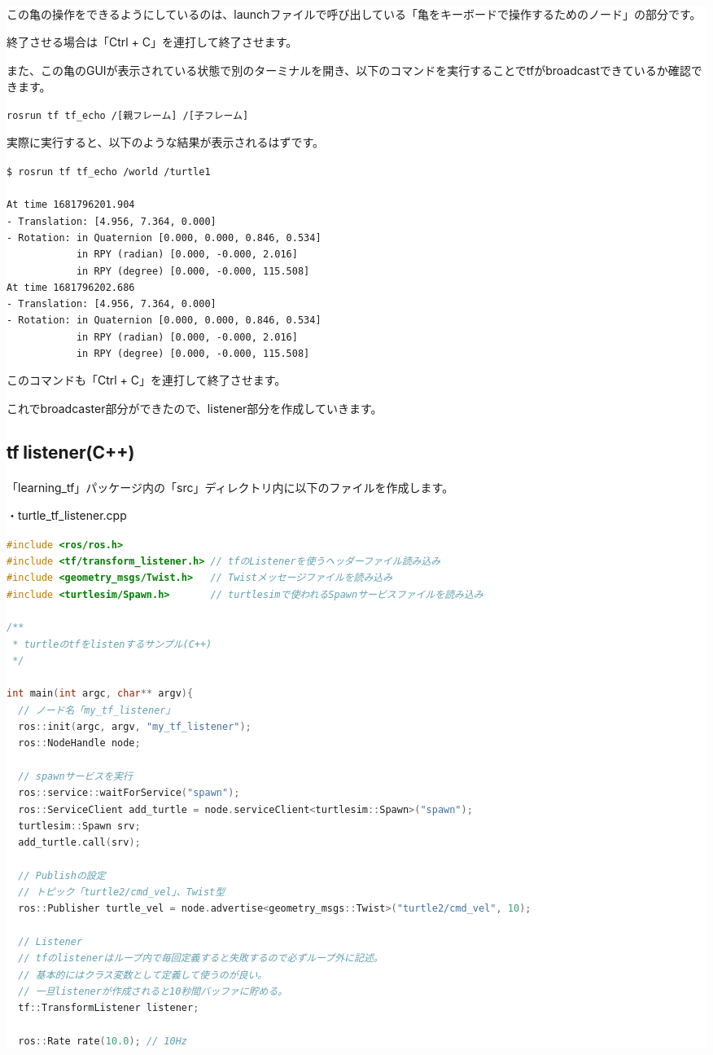 この亀の操作をできるようにしているのは、launchファイルで呼び出している「亀をキーボードで操作するためのノード」の部分です。

終了させる場合は「Ctrl + C」を連打して終了させます。

また、この亀のGUIが表示されている状態で別のターミナルを開き、以下のコマンドを実行することでtfがbroadcastできているか確認できます。

~~~shell
rosrun tf tf_echo /[親フレーム] /[子フレーム]
~~~

実際に実行すると、以下のような結果が表示されるはずです。

~~~shell
$ rosrun tf tf_echo /world /turtle1

At time 1681796201.904
- Translation: [4.956, 7.364, 0.000]
- Rotation: in Quaternion [0.000, 0.000, 0.846, 0.534]
            in RPY (radian) [0.000, -0.000, 2.016]
            in RPY (degree) [0.000, -0.000, 115.508]
At time 1681796202.686
- Translation: [4.956, 7.364, 0.000]
- Rotation: in Quaternion [0.000, 0.000, 0.846, 0.534]
            in RPY (radian) [0.000, -0.000, 2.016]
            in RPY (degree) [0.000, -0.000, 115.508]
~~~

このコマンドも「Ctrl + C」を連打して終了させます。

これでbroadcaster部分ができたので、listener部分を作成していきます。

## tf listener(C++)

「learning_tf」パッケージ内の「src」ディレクトリ内に以下のファイルを作成します。

・turtle_tf_listener.cpp
~~~c++
#include <ros/ros.h>
#include <tf/transform_listener.h> // tfのListenerを使うヘッダーファイル読み込み
#include <geometry_msgs/Twist.h>   // Twistメッセージファイルを読み込み
#include <turtlesim/Spawn.h>       // turtlesimで使われるSpawnサービスファイルを読み込み

/**
 * turtleのtfをlistenするサンプル(C++)
 */

int main(int argc, char** argv){
  // ノード名「my_tf_listener」
  ros::init(argc, argv, "my_tf_listener");
  ros::NodeHandle node;

  // spawnサービスを実行
  ros::service::waitForService("spawn");
  ros::ServiceClient add_turtle = node.serviceClient<turtlesim::Spawn>("spawn");
  turtlesim::Spawn srv;
  add_turtle.call(srv);

  // Publishの設定
  // トピック「turtle2/cmd_vel」、Twist型
  ros::Publisher turtle_vel = node.advertise<geometry_msgs::Twist>("turtle2/cmd_vel", 10);

  // Listener
  // tfのlistenerはループ内で毎回定義すると失敗するので必ずループ外に記述。
  // 基本的にはクラス変数として定義して使うのが良い。
  // 一旦listenerが作成されると10秒間バッファに貯める。
  tf::TransformListener listener;

  ros::Rate rate(10.0); // 10Hz
~~~